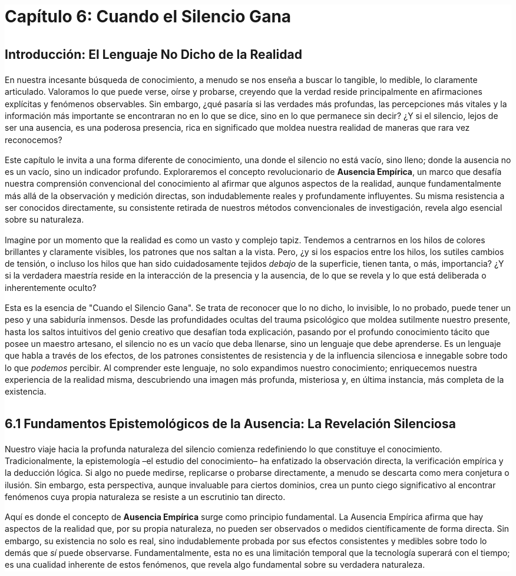 # Capítulo 6: Cuando el Silencio Gana

## Introducción: El Lenguaje No Dicho de la Realidad

En nuestra incesante búsqueda de conocimiento, a menudo se nos enseña a buscar lo tangible, lo medible, lo claramente articulado. Valoramos lo que puede verse, oírse y probarse, creyendo que la verdad reside principalmente en afirmaciones explícitas y fenómenos observables. Sin embargo, ¿qué pasaría si las verdades más profundas, las percepciones más vitales y la información más importante se encontraran no en lo que se dice, sino en lo que permanece sin decir? ¿Y si el silencio, lejos de ser una ausencia, es una poderosa presencia, rica en significado que moldea nuestra realidad de maneras que rara vez reconocemos?

Este capítulo le invita a una forma diferente de conocimiento, una donde el silencio no está vacío, sino lleno; donde la ausencia no es un vacío, sino un indicador profundo. Exploraremos el concepto revolucionario de **Ausencia Empírica**, un marco que desafía nuestra comprensión convencional del conocimiento al afirmar que algunos aspectos de la realidad, aunque fundamentalmente más allá de la observación y medición directas, son indudablemente reales y profundamente influyentes. Su misma resistencia a ser conocidos directamente, su consistente retirada de nuestros métodos convencionales de investigación, revela algo esencial sobre su naturaleza.

Imagine por un momento que la realidad es como un vasto y complejo tapiz. Tendemos a centrarnos en los hilos de colores brillantes y claramente visibles, los patrones que nos saltan a la vista. Pero, ¿y si los espacios entre los hilos, los sutiles cambios de tensión, o incluso los hilos que han sido cuidadosamente tejidos *debajo* de la superficie, tienen tanta, o más, importancia? ¿Y si la verdadera maestría reside en la interacción de la presencia y la ausencia, de lo que se revela y lo que está deliberada o inherentemente oculto?

Esta es la esencia de "Cuando el Silencio Gana". Se trata de reconocer que lo no dicho, lo invisible, lo no probado, puede tener un peso y una sabiduría inmensos. Desde las profundidades ocultas del trauma psicológico que moldea sutilmente nuestro presente, hasta los saltos intuitivos del genio creativo que desafían toda explicación, pasando por el profundo conocimiento tácito que posee un maestro artesano, el silencio no es un vacío que deba llenarse, sino un lenguaje que debe aprenderse. Es un lenguaje que habla a través de los efectos, de los patrones consistentes de resistencia y de la influencia silenciosa e innegable sobre todo lo que *podemos* percibir. Al comprender este lenguaje, no solo expandimos nuestro conocimiento; enriquecemos nuestra experiencia de la realidad misma, descubriendo una imagen más profunda, misteriosa y, en última instancia, más completa de la existencia.

## 6.1 Fundamentos Epistemológicos de la Ausencia: La Revelación Silenciosa

Nuestro viaje hacia la profunda naturaleza del silencio comienza redefiniendo lo que constituye el conocimiento. Tradicionalmente, la epistemología –el estudio del conocimiento– ha enfatizado la observación directa, la verificación empírica y la deducción lógica. Si algo no puede medirse, replicarse o probarse directamente, a menudo se descarta como mera conjetura o ilusión. Sin embargo, esta perspectiva, aunque invaluable para ciertos dominios, crea un punto ciego significativo al encontrar fenómenos cuya propia naturaleza se resiste a un escrutinio tan directo.

Aquí es donde el concepto de **Ausencia Empírica** surge como principio fundamental. La Ausencia Empírica afirma que hay aspectos de la realidad que, por su propia naturaleza, no pueden ser observados o medidos científicamente de forma directa. Sin embargo, su existencia no solo es real, sino indudablemente probada por sus efectos consistentes y medibles sobre todo lo demás que *sí* puede observarse. Fundamentalmente, esta no es una limitación temporal que la tecnología superará con el tiempo; es una cualidad inherente de estos fenómenos, que revela algo fundamental sobre su verdadera naturaleza.
